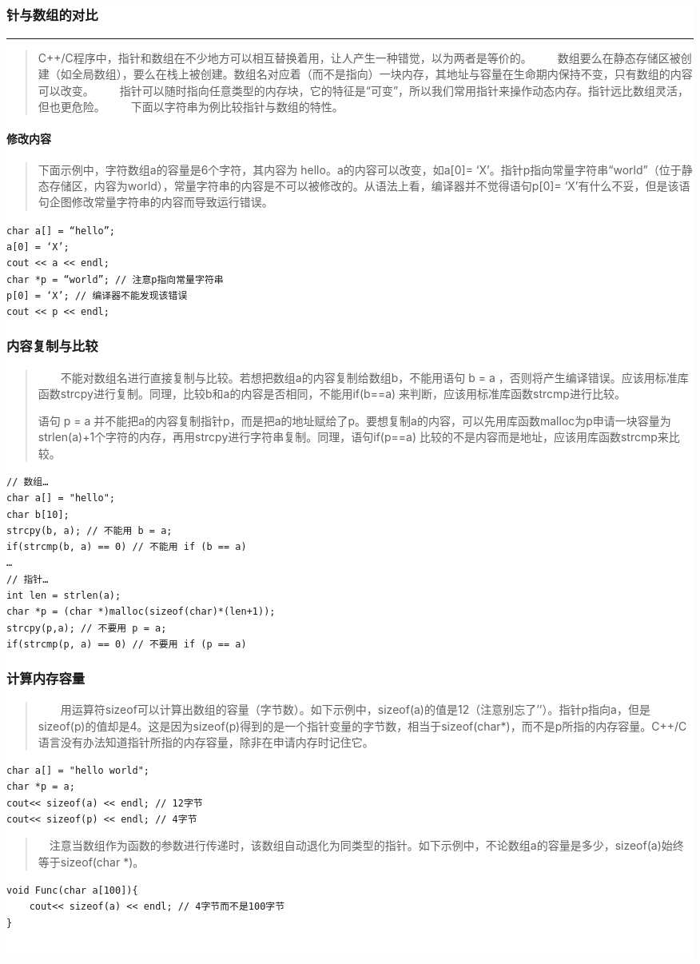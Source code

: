 ### 针与数组的对比

---
>   C++/C程序中，指针和数组在不少地方可以相互替换着用，让人产生一种错觉，以为两者是等价的。
　　数组要么在静态存储区被创建（如全局数组），要么在栈上被创建。数组名对应着（而不是指向）一块内存，其地址与容量在生命期内保持不变，只有数组的内容可以改变。
　　指针可以随时指向任意类型的内存块，它的特征是“可变”，所以我们常用指针来操作动态内存。指针远比数组灵活，但也更危险。
　　下面以字符串为例比较指针与数组的特性。
>

#### 修改内容

>   下面示例中，字符数组a的容量是6个字符，其内容为 hello。a的内容可以改变，如a[0]= ‘X’。指针p指向常量字符串“world”（位于静态存储区，内容为world），常量字符串的内容是不可以被修改的。从语法上看，编译器并不觉得语句p[0]= ‘X’有什么不妥，但是该语句企图修改常量字符串的内容而导致运行错误。
>

```
char a[] = “hello”;
a[0] = ‘X’;
cout << a << endl;
char *p = “world”; // 注意p指向常量字符串
p[0] = ‘X’; // 编译器不能发现该错误
cout << p << endl;
```

### 内容复制与比较
>　　不能对数组名进行直接复制与比较。若想把数组a的内容复制给数组b，不能用语句 b = a ，否则将产生编译错误。应该用标准库函数strcpy进行复制。同理，比较b和a的内容是否相同，不能用if(b==a) 来判断，应该用标准库函数strcmp进行比较。
>
>语句 p = a 并不能把a的内容复制指针p，而是把a的地址赋给了p。要想复制a的内容，可以先用库函数malloc为p申请一块容量为strlen(a)+1个字符的内存，再用strcpy进行字符串复制。同理，语句if(p==a) 比较的不是内容而是地址，应该用库函数strcmp来比较。
>
```
// 数组…
char a[] = "hello";
char b[10];
strcpy(b, a); // 不能用 b = a;
if(strcmp(b, a) == 0) // 不能用 if (b == a)
…
// 指针…
int len = strlen(a);
char *p = (char *)malloc(sizeof(char)*(len+1));
strcpy(p,a); // 不要用 p = a;
if(strcmp(p, a) == 0) // 不要用 if (p == a)
```

### 计算内存容量
>　　用运算符sizeof可以计算出数组的容量（字节数）。如下示例中，sizeof(a)的值是12（注意别忘了’’）。指针p指向a，但是sizeof(p)的值却是4。这是因为sizeof(p)得到的是一个指针变量的字节数，相当于sizeof(char*)，而不是p所指的内存容量。C++/C语言没有办法知道指针所指的内存容量，除非在申请内存时记住它。　
>
```
char a[] = "hello world";
char *p = a;
cout<< sizeof(a) << endl; // 12字节
cout<< sizeof(p) << endl; // 4字节
```
>　注意当数组作为函数的参数进行传递时，该数组自动退化为同类型的指针。如下示例中，不论数组a的容量是多少，sizeof(a)始终等于sizeof(char *)。
>
```
void Func(char a[100]){
    cout<< sizeof(a) << endl; // 4字节而不是100字节
}
```
　　